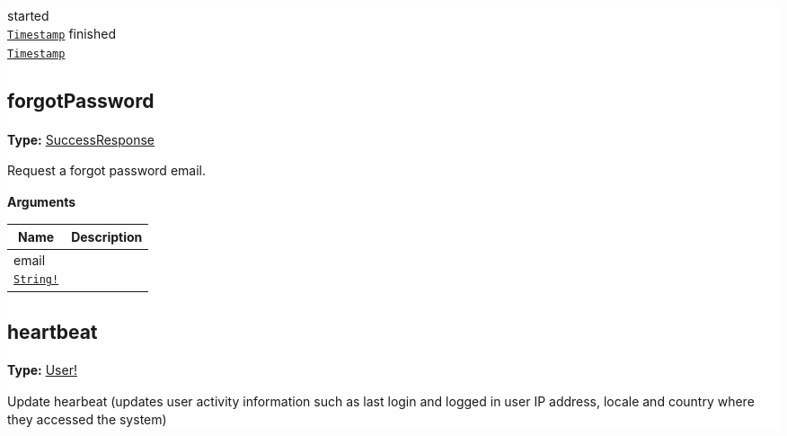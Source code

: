 </td>
</tr>
<tr>
<td>
started<br />
<a href="/api/scalars#timestamp"><code>Timestamp</code></a>
</td>
<td>

</td>
</tr>
<tr>
<td>
finished<br />
<a href="/api/scalars#timestamp"><code>Timestamp</code></a>
</td>
<td>

</td>
</tr>
</tbody>
</table>

## forgotPassword

**Type:** [SuccessResponse](/api/objects#successresponse)

Request a forgot password email.

<p style={{ marginBottom: "0.4em" }}><strong>Arguments</strong></p>

<table>
<thead><tr><th>Name</th><th>Description</th></tr></thead>
<tbody>
<tr>
<td>
email<br />
<a href="/api/scalars#string"><code>String!</code></a>
</td>
<td>

</td>
</tr>
</tbody>
</table>

## heartbeat

**Type:** [User!](/api/objects#user)

Update hearbeat (updates user activity information such as last
login and logged in user IP address, locale and country where they
accessed the system)
